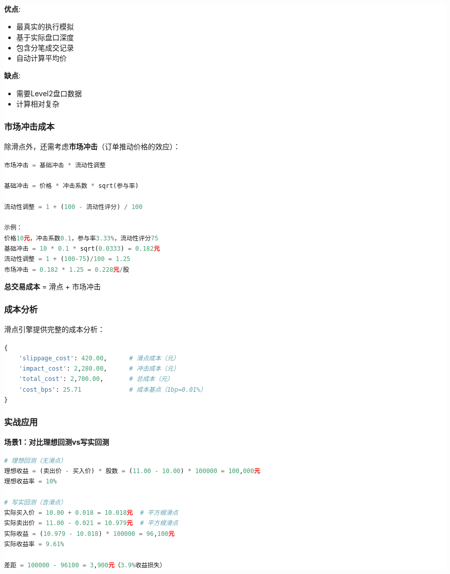 **优点**: 
- 最真实的执行模拟
- 基于实际盘口深度
- 包含分笔成交记录
- 自动计算平均价

**缺点**: 
- 需要Level2盘口数据
- 计算相对复杂

### 市场冲击成本

除滑点外，还需考虑**市场冲击**（订单推动价格的效应）：

```python
市场冲击 = 基础冲击 * 流动性调整

基础冲击 = 价格 * 冲击系数 * sqrt(参与率)

流动性调整 = 1 + (100 - 流动性评分) / 100

示例：
价格10元，冲击系数0.1，参与率3.33%，流动性评分75
基础冲击 = 10 * 0.1 * sqrt(0.0333) = 0.182元
流动性调整 = 1 + (100-75)/100 = 1.25
市场冲击 = 0.182 * 1.25 = 0.228元/股
```

**总交易成本** = 滑点 + 市场冲击

### 成本分析

滑点引擎提供完整的成本分析：

```python
{
    'slippage_cost': 420.00,      # 滑点成本（元）
    'impact_cost': 2,280.00,      # 冲击成本（元）
    'total_cost': 2,700.00,       # 总成本（元）
    'cost_bps': 25.71             # 成本基点（1bp=0.01%）
}
```

### 实战应用

**场景1：对比理想回测vs写实回测**

```python
# 理想回测（无滑点）
理想收益 = (卖出价 - 买入价) * 股数 = (11.00 - 10.00) * 100000 = 100,000元
理想收益率 = 10%

# 写实回测（含滑点）
实际买入价 = 10.00 + 0.018 = 10.018元  # 平方根滑点
实际卖出价 = 11.00 - 0.021 = 10.979元  # 平方根滑点
实际收益 = (10.979 - 10.018) * 100000 = 96,100元
实际收益率 = 9.61%

差距 = 100000 - 96100 = 3,900元（3.9%收益损失）
```
